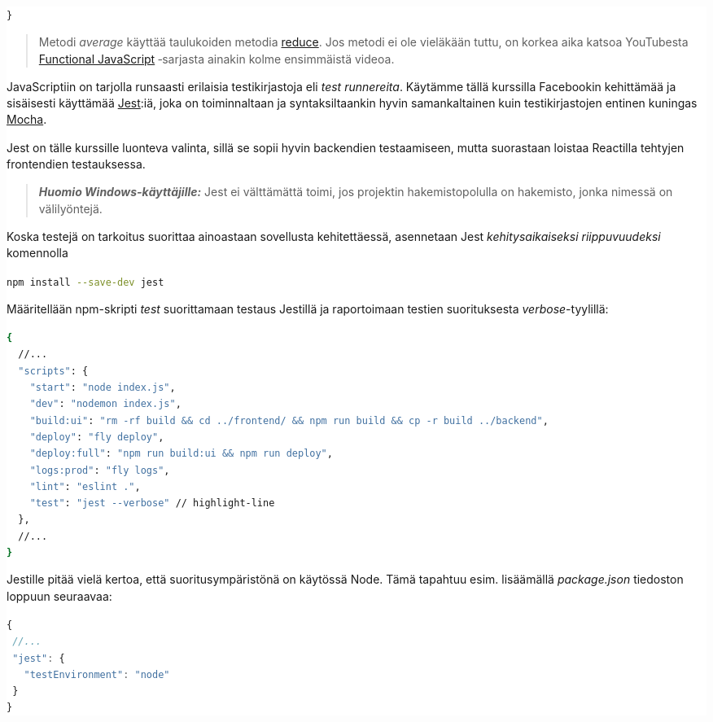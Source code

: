 ```js
}
```

> Metodi _average_ käyttää taulukoiden metodia [reduce](https://developer.mozilla.org/en-US/docs/Web/JavaScript/Reference/Global_Objects/Array/Reduce). Jos metodi ei ole vieläkään tuttu, on korkea aika katsoa YouTubesta [Functional JavaScript](https://www.youtube.com/watch?v=BMUiFMZr7vk&list=PL0zVEGEvSaeEd9hlmCXrk5yUyqUag-n84) ‑sarjasta ainakin kolme ensimmäistä videoa.

JavaScriptiin on tarjolla runsaasti erilaisia testikirjastoja eli <i>test runnereita</i>. Käytämme tällä kurssilla Facebookin kehittämää ja sisäisesti käyttämää [Jest](https://jestjs.io/):iä, joka on toiminnaltaan ja syntaksiltaankin hyvin samankaltainen kuin testikirjastojen entinen kuningas [Mocha](https://mochajs.org/).

Jest on tälle kurssille luonteva valinta, sillä se sopii hyvin backendien testaamiseen, mutta suorastaan loistaa Reactilla tehtyjen frontendien testauksessa.

> <i>**Huomio Windows-käyttäjille:**</i> Jest ei välttämättä toimi, jos projektin hakemistopolulla on hakemisto, jonka nimessä on välilyöntejä.

Koska testejä on tarkoitus suorittaa ainoastaan sovellusta kehitettäessä, asennetaan Jest <i>kehitysaikaiseksi riippuvuudeksi</i> komennolla

```bash
npm install --save-dev jest
```

Määritellään npm-skripti <i>test</i> suorittamaan testaus Jestillä ja raportoimaan testien suorituksesta <i>verbose</i>-tyylillä:

```bash
{
  //...
  "scripts": {
    "start": "node index.js",
    "dev": "nodemon index.js",
    "build:ui": "rm -rf build && cd ../frontend/ && npm run build && cp -r build ../backend",
    "deploy": "fly deploy",
    "deploy:full": "npm run build:ui && npm run deploy",
    "logs:prod": "fly logs",
    "lint": "eslint .",
    "test": "jest --verbose" // highlight-line
  },
  //...
}
```

Jestille pitää vielä kertoa, että suoritusympäristönä on käytössä Node. Tämä tapahtuu esim. lisäämällä <i>package.json</i> tiedoston loppuun seuraavaa:

```js
{
 //...
 "jest": {
   "testEnvironment": "node"
 }
}
```

